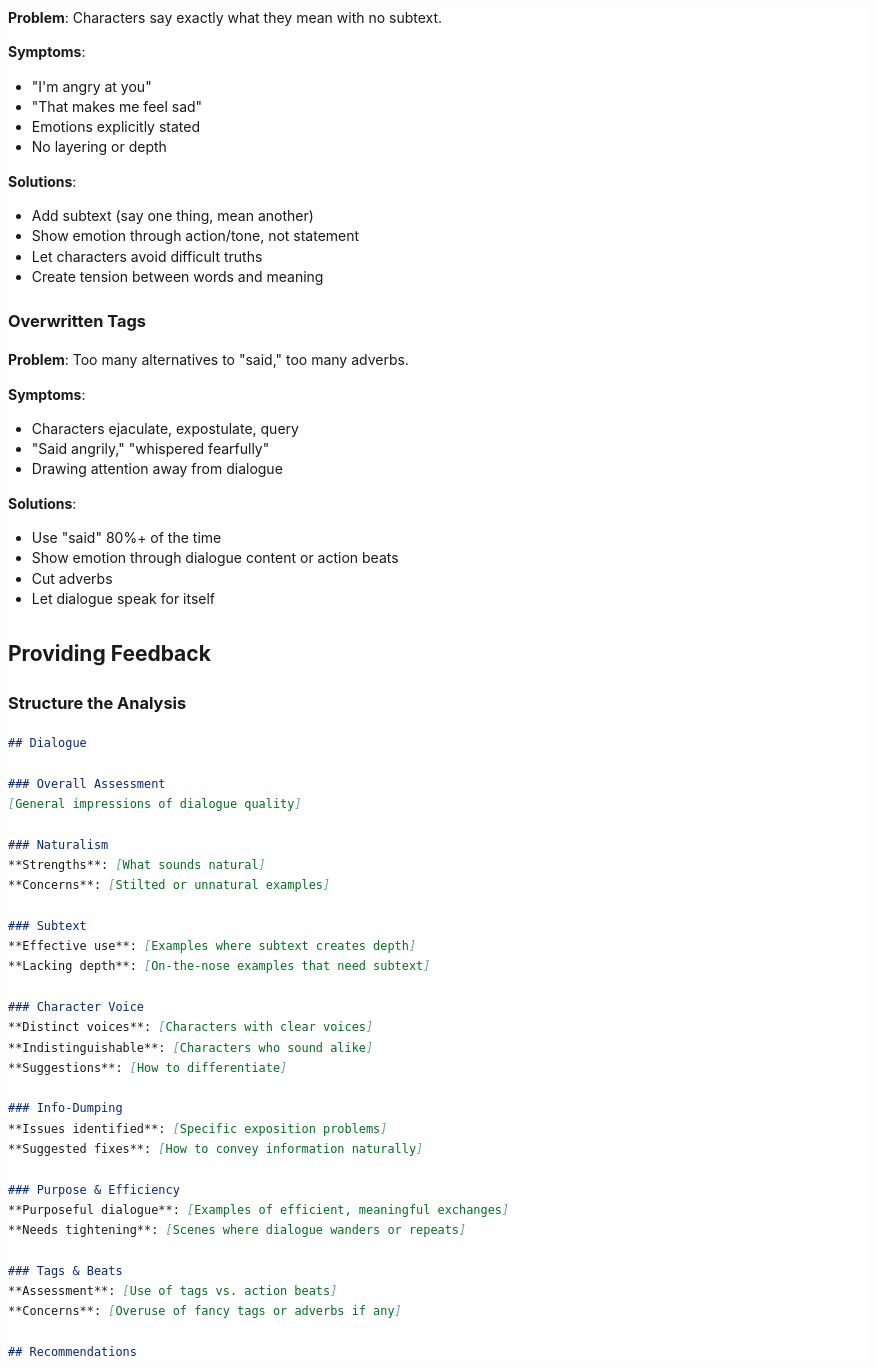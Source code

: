 **Problem**: Characters say exactly what they mean with no subtext.

**Symptoms**:
- "I'm angry at you"
- "That makes me feel sad"
- Emotions explicitly stated
- No layering or depth

**Solutions**:
- Add subtext (say one thing, mean another)
- Show emotion through action/tone, not statement
- Let characters avoid difficult truths
- Create tension between words and meaning

### Overwritten Tags

**Problem**: Too many alternatives to "said," too many adverbs.

**Symptoms**:
- Characters ejaculate, expostulate, query
- "Said angrily," "whispered fearfully"
- Drawing attention away from dialogue

**Solutions**:
- Use "said" 80%+ of the time
- Show emotion through dialogue content or action beats
- Cut adverbs
- Let dialogue speak for itself

## Providing Feedback

### Structure the Analysis

```markdown
## Dialogue

### Overall Assessment
[General impressions of dialogue quality]

### Naturalism
**Strengths**: [What sounds natural]
**Concerns**: [Stilted or unnatural examples]

### Subtext
**Effective use**: [Examples where subtext creates depth]
**Lacking depth**: [On-the-nose examples that need subtext]

### Character Voice
**Distinct voices**: [Characters with clear voices]
**Indistinguishable**: [Characters who sound alike]
**Suggestions**: [How to differentiate]

### Info-Dumping
**Issues identified**: [Specific exposition problems]
**Suggested fixes**: [How to convey information naturally]

### Purpose & Efficiency
**Purposeful dialogue**: [Examples of efficient, meaningful exchanges]
**Needs tightening**: [Scenes where dialogue wanders or repeats]

### Tags & Beats
**Assessment**: [Use of tags vs. action beats]
**Concerns**: [Overuse of fancy tags or adverbs if any]

## Recommendations
```